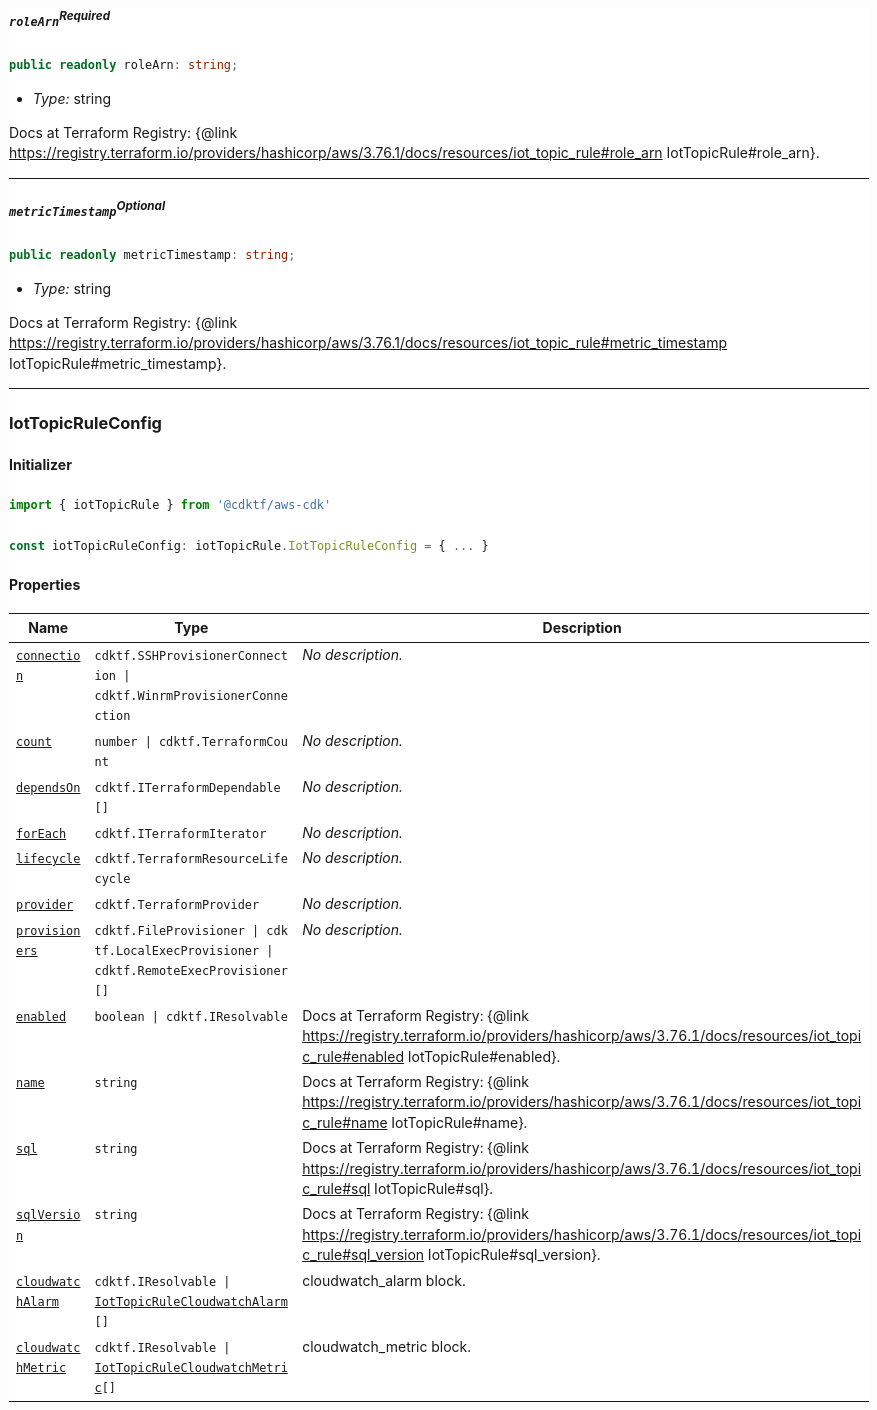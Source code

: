 ##### `roleArn`<sup>Required</sup> <a name="roleArn" id="@cdktf/aws-cdk.iotTopicRule.IotTopicRuleCloudwatchMetric.property.roleArn"></a>

```typescript
public readonly roleArn: string;
```

- *Type:* string

Docs at Terraform Registry: {@link https://registry.terraform.io/providers/hashicorp/aws/3.76.1/docs/resources/iot_topic_rule#role_arn IotTopicRule#role_arn}.

---

##### `metricTimestamp`<sup>Optional</sup> <a name="metricTimestamp" id="@cdktf/aws-cdk.iotTopicRule.IotTopicRuleCloudwatchMetric.property.metricTimestamp"></a>

```typescript
public readonly metricTimestamp: string;
```

- *Type:* string

Docs at Terraform Registry: {@link https://registry.terraform.io/providers/hashicorp/aws/3.76.1/docs/resources/iot_topic_rule#metric_timestamp IotTopicRule#metric_timestamp}.

---

### IotTopicRuleConfig <a name="IotTopicRuleConfig" id="@cdktf/aws-cdk.iotTopicRule.IotTopicRuleConfig"></a>

#### Initializer <a name="Initializer" id="@cdktf/aws-cdk.iotTopicRule.IotTopicRuleConfig.Initializer"></a>

```typescript
import { iotTopicRule } from '@cdktf/aws-cdk'

const iotTopicRuleConfig: iotTopicRule.IotTopicRuleConfig = { ... }
```

#### Properties <a name="Properties" id="Properties"></a>

| **Name** | **Type** | **Description** |
| --- | --- | --- |
| <code><a href="#@cdktf/aws-cdk.iotTopicRule.IotTopicRuleConfig.property.connection">connection</a></code> | <code>cdktf.SSHProvisionerConnection \| cdktf.WinrmProvisionerConnection</code> | *No description.* |
| <code><a href="#@cdktf/aws-cdk.iotTopicRule.IotTopicRuleConfig.property.count">count</a></code> | <code>number \| cdktf.TerraformCount</code> | *No description.* |
| <code><a href="#@cdktf/aws-cdk.iotTopicRule.IotTopicRuleConfig.property.dependsOn">dependsOn</a></code> | <code>cdktf.ITerraformDependable[]</code> | *No description.* |
| <code><a href="#@cdktf/aws-cdk.iotTopicRule.IotTopicRuleConfig.property.forEach">forEach</a></code> | <code>cdktf.ITerraformIterator</code> | *No description.* |
| <code><a href="#@cdktf/aws-cdk.iotTopicRule.IotTopicRuleConfig.property.lifecycle">lifecycle</a></code> | <code>cdktf.TerraformResourceLifecycle</code> | *No description.* |
| <code><a href="#@cdktf/aws-cdk.iotTopicRule.IotTopicRuleConfig.property.provider">provider</a></code> | <code>cdktf.TerraformProvider</code> | *No description.* |
| <code><a href="#@cdktf/aws-cdk.iotTopicRule.IotTopicRuleConfig.property.provisioners">provisioners</a></code> | <code>cdktf.FileProvisioner \| cdktf.LocalExecProvisioner \| cdktf.RemoteExecProvisioner[]</code> | *No description.* |
| <code><a href="#@cdktf/aws-cdk.iotTopicRule.IotTopicRuleConfig.property.enabled">enabled</a></code> | <code>boolean \| cdktf.IResolvable</code> | Docs at Terraform Registry: {@link https://registry.terraform.io/providers/hashicorp/aws/3.76.1/docs/resources/iot_topic_rule#enabled IotTopicRule#enabled}. |
| <code><a href="#@cdktf/aws-cdk.iotTopicRule.IotTopicRuleConfig.property.name">name</a></code> | <code>string</code> | Docs at Terraform Registry: {@link https://registry.terraform.io/providers/hashicorp/aws/3.76.1/docs/resources/iot_topic_rule#name IotTopicRule#name}. |
| <code><a href="#@cdktf/aws-cdk.iotTopicRule.IotTopicRuleConfig.property.sql">sql</a></code> | <code>string</code> | Docs at Terraform Registry: {@link https://registry.terraform.io/providers/hashicorp/aws/3.76.1/docs/resources/iot_topic_rule#sql IotTopicRule#sql}. |
| <code><a href="#@cdktf/aws-cdk.iotTopicRule.IotTopicRuleConfig.property.sqlVersion">sqlVersion</a></code> | <code>string</code> | Docs at Terraform Registry: {@link https://registry.terraform.io/providers/hashicorp/aws/3.76.1/docs/resources/iot_topic_rule#sql_version IotTopicRule#sql_version}. |
| <code><a href="#@cdktf/aws-cdk.iotTopicRule.IotTopicRuleConfig.property.cloudwatchAlarm">cloudwatchAlarm</a></code> | <code>cdktf.IResolvable \| <a href="#@cdktf/aws-cdk.iotTopicRule.IotTopicRuleCloudwatchAlarm">IotTopicRuleCloudwatchAlarm</a>[]</code> | cloudwatch_alarm block. |
| <code><a href="#@cdktf/aws-cdk.iotTopicRule.IotTopicRuleConfig.property.cloudwatchMetric">cloudwatchMetric</a></code> | <code>cdktf.IResolvable \| <a href="#@cdktf/aws-cdk.iotTopicRule.IotTopicRuleCloudwatchMetric">IotTopicRuleCloudwatchMetric</a>[]</code> | cloudwatch_metric block. |